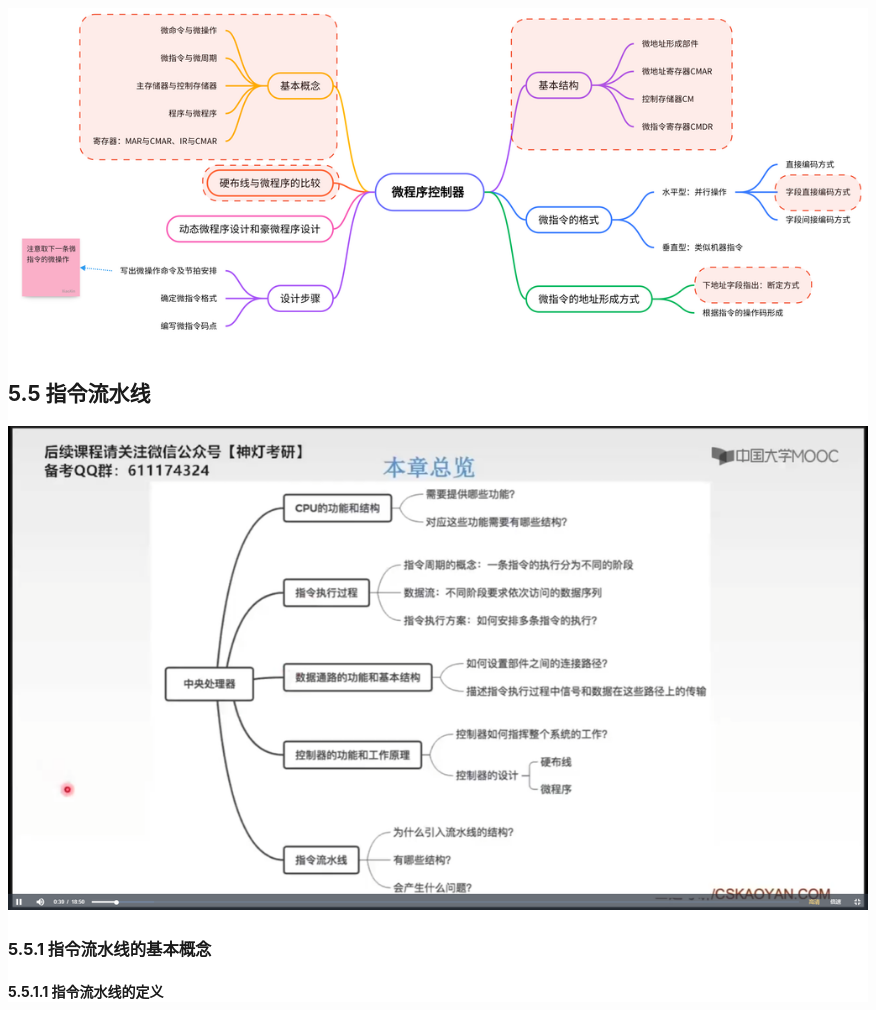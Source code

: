 ![微程序控制单元的设计](assets/%E5%BE%AE%E7%A8%8B%E5%BA%8F%E6%8E%A7%E5%88%B6%E5%8D%95%E5%85%83%E7%9A%84%E8%AE%BE%E8%AE%A1.png)

## 5.5 指令流水线

![image-20220815151101863](assets/image-20220815151101863.png)

### 5.5.1 指令流水线的基本概念

#### 5.5.1.1 指令流水线的定义
